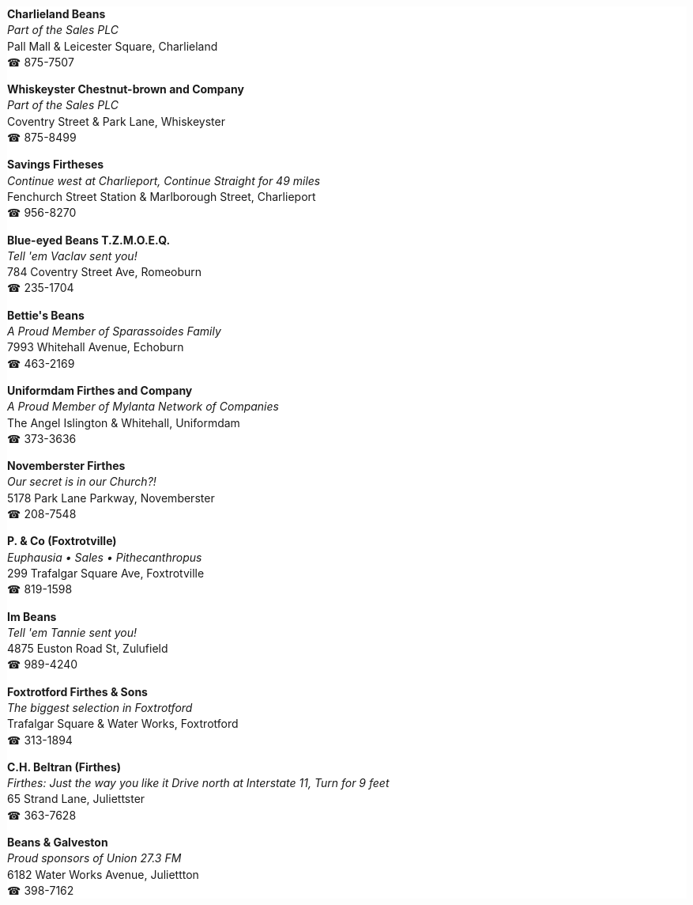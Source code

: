 **Charlieland Beans**  
_Part of the Sales PLC_  
Pall Mall & Leicester Square, Charlieland  
☎ 875-7507

**Whiskeyster Chestnut-brown and Company**  
_Part of the Sales PLC_  
Coventry Street & Park Lane, Whiskeyster  
☎ 875-8499

**Savings Firtheses**  
_Continue west at Charlieport, Continue Straight for 49 miles_  
Fenchurch Street Station & Marlborough Street, Charlieport  
☎ 956-8270

**Blue-eyed Beans T.Z.M.O.E.Q.**  
_Tell 'em Vaclav sent you!_  
784 Coventry Street Ave, Romeoburn  
☎ 235-1704

**Bettie's Beans**  
_A Proud Member of Sparassoides Family_  
7993 Whitehall Avenue, Echoburn  
☎ 463-2169

**Uniformdam Firthes and Company**  
_A Proud Member of Mylanta Network of Companies_  
The Angel Islington & Whitehall, Uniformdam  
☎ 373-3636

**Novemberster Firthes**  
_Our secret is in our Church?!_  
5178 Park Lane Parkway, Novemberster  
☎ 208-7548

**P. & Co (Foxtrotville)**  
_Euphausia • Sales • Pithecanthropus_  
299 Trafalgar Square Ave, Foxtrotville  
☎ 819-1598

**Im Beans**  
_Tell 'em Tannie sent you!_  
4875 Euston Road St, Zulufield  
☎ 989-4240

**Foxtrotford Firthes & Sons**  
_The biggest selection in Foxtrotford_  
Trafalgar Square & Water Works, Foxtrotford  
☎ 313-1894

**C.H. Beltran (Firthes)**  
_Firthes: Just the way you like it 
Drive north at Interstate 11, Turn for 9 feet_  
65 Strand Lane, Juliettster  
☎ 363-7628

**Beans & Galveston**  
_Proud sponsors of Union 27.3 FM_  
6182 Water Works Avenue, Juliettton  
☎ 398-7162

